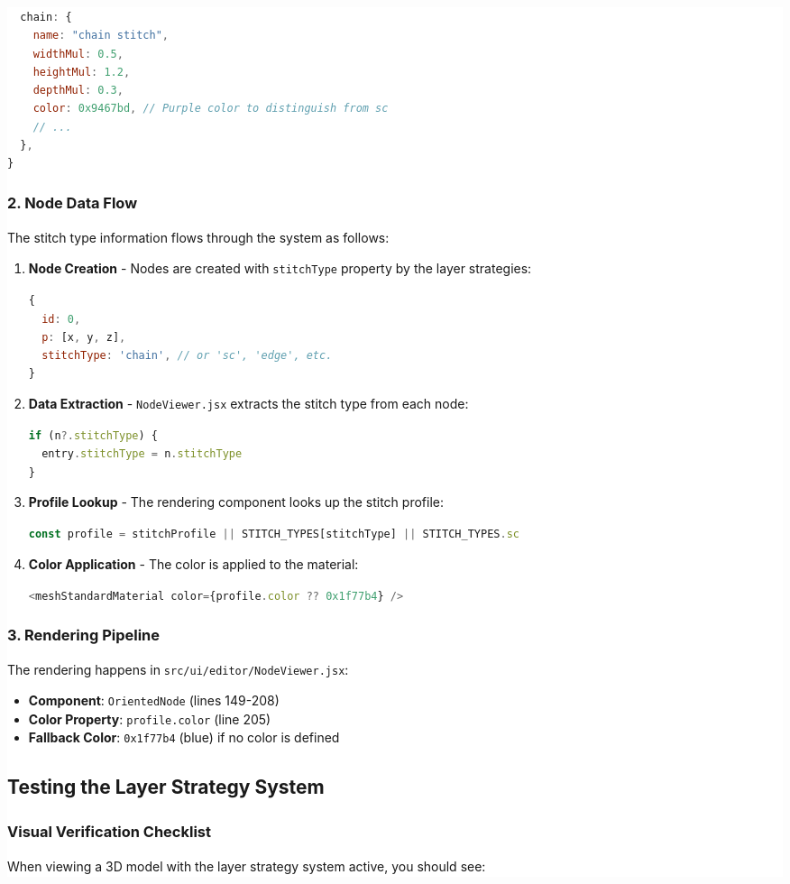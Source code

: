 ```javascript
  chain: {
    name: "chain stitch",
    widthMul: 0.5,
    heightMul: 1.2,
    depthMul: 0.3,
    color: 0x9467bd, // Purple color to distinguish from sc
    // ...
  },
}
```

### 2. Node Data Flow

The stitch type information flows through the system as follows:

1. **Node Creation** - Nodes are created with `stitchType` property by the layer strategies:
   ```javascript
   {
     id: 0,
     p: [x, y, z],
     stitchType: 'chain', // or 'sc', 'edge', etc.
   }
   ```

2. **Data Extraction** - `NodeViewer.jsx` extracts the stitch type from each node:
   ```javascript
   if (n?.stitchType) {
     entry.stitchType = n.stitchType
   }
   ```

3. **Profile Lookup** - The rendering component looks up the stitch profile:
   ```javascript
   const profile = stitchProfile || STITCH_TYPES[stitchType] || STITCH_TYPES.sc
   ```

4. **Color Application** - The color is applied to the material:
   ```javascript
   <meshStandardMaterial color={profile.color ?? 0x1f77b4} />
   ```

### 3. Rendering Pipeline

The rendering happens in `src/ui/editor/NodeViewer.jsx`:

- **Component**: `OrientedNode` (lines 149-208)
- **Color Property**: `profile.color` (line 205)
- **Fallback Color**: `0x1f77b4` (blue) if no color is defined

## Testing the Layer Strategy System

### Visual Verification Checklist

When viewing a 3D model with the layer strategy system active, you should see:
